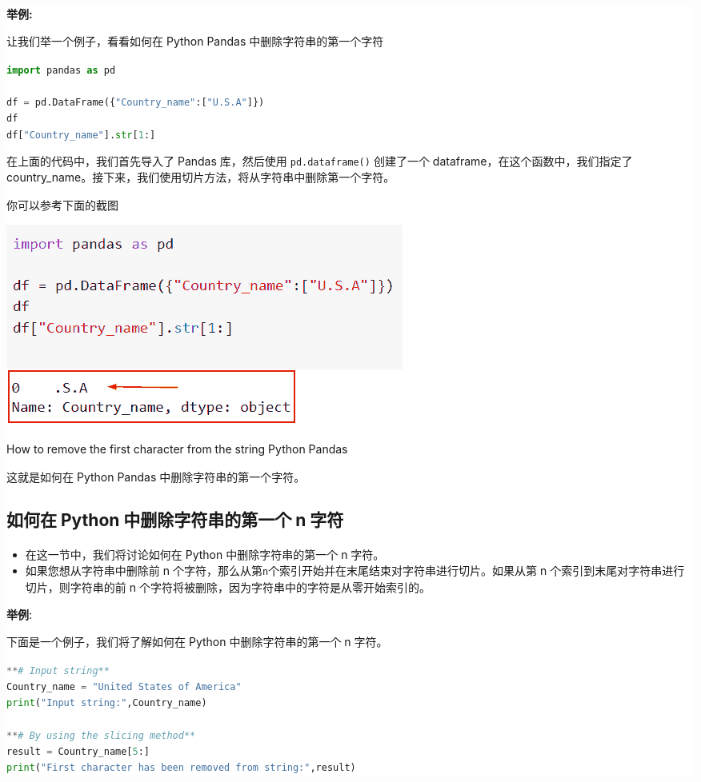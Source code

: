 **举例:**

让我们举一个例子，看看如何在 Python Pandas 中删除字符串的第一个字符

```py
import pandas as pd

df = pd.DataFrame({"Country_name":["U.S.A"]})
df
df["Country_name"].str[1:]
```

在上面的代码中，我们首先导入了 Pandas 库，然后使用 `pd.dataframe()` 创建了一个 dataframe，在这个函数中，我们指定了 country_name。接下来，我们使用切片方法，将从字符串中删除第一个字符。

你可以参考下面的截图

![How to remove the first character from the string Python Pandas](img/067aa8484d6a9b0bda9adf67491837e4.png "How to remove the first character from the string Python Pandas")

How to remove the first character from the string Python Pandas

这就是如何在 Python Pandas 中删除字符串的第一个字符。

## 如何在 Python 中删除字符串的第一个 n 字符

*   在这一节中，我们将讨论如何在 Python 中删除字符串的第一个 n 字符。
*   如果您想从字符串中删除前 n 个字符，那么从第`n`个索引开始并在末尾结束对字符串进行切片。如果从第 n 个索引到末尾对字符串进行切片，则字符串的前 n 个字符将被删除，因为字符串中的字符是从零开始索引的。

**举例**:

下面是一个例子，我们将了解如何在 Python 中删除字符串的第一个 n 字符。

```py
**# Input string**
Country_name = "United States of America"
print("Input string:",Country_name)

**# By using the slicing method**
result = Country_name[5:]
print("First character has been removed from string:",result)
```
